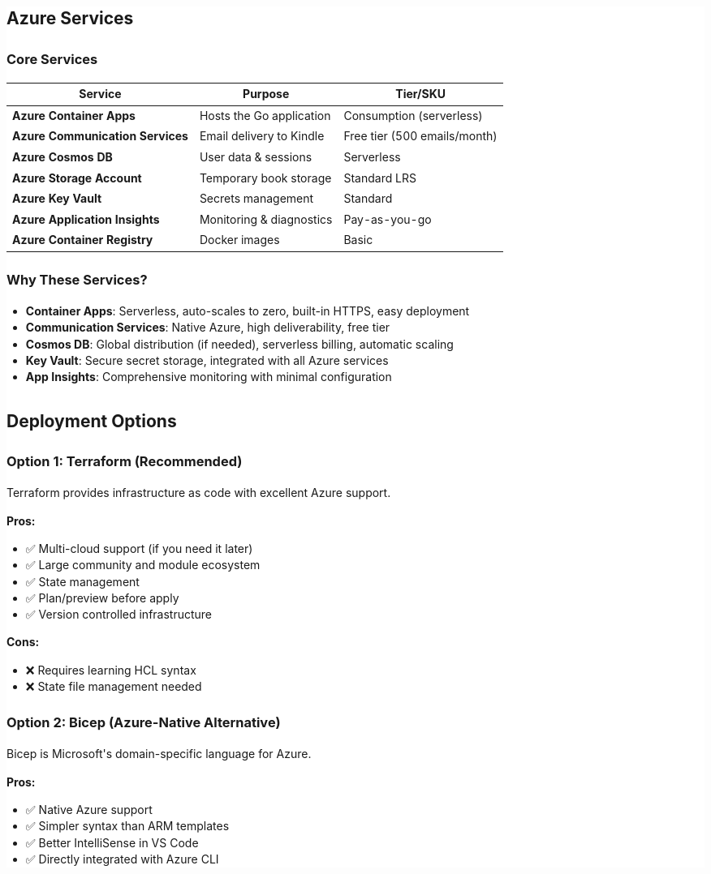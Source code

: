 ## Azure Services

### Core Services

| Service | Purpose | Tier/SKU |
|---------|---------|----------|
| **Azure Container Apps** | Hosts the Go application | Consumption (serverless) |
| **Azure Communication Services** | Email delivery to Kindle | Free tier (500 emails/month) |
| **Azure Cosmos DB** | User data & sessions | Serverless |
| **Azure Storage Account** | Temporary book storage | Standard LRS |
| **Azure Key Vault** | Secrets management | Standard |
| **Azure Application Insights** | Monitoring & diagnostics | Pay-as-you-go |
| **Azure Container Registry** | Docker images | Basic |

### Why These Services?

- **Container Apps**: Serverless, auto-scales to zero, built-in HTTPS, easy deployment
- **Communication Services**: Native Azure, high deliverability, free tier
- **Cosmos DB**: Global distribution (if needed), serverless billing, automatic scaling
- **Key Vault**: Secure secret storage, integrated with all Azure services
- **App Insights**: Comprehensive monitoring with minimal configuration

## Deployment Options

### Option 1: Terraform (Recommended)

Terraform provides infrastructure as code with excellent Azure support.

**Pros:**
- ✅ Multi-cloud support (if you need it later)
- ✅ Large community and module ecosystem
- ✅ State management
- ✅ Plan/preview before apply
- ✅ Version controlled infrastructure

**Cons:**
- ❌ Requires learning HCL syntax
- ❌ State file management needed

### Option 2: Bicep (Azure-Native Alternative)

Bicep is Microsoft's domain-specific language for Azure.

**Pros:**
- ✅ Native Azure support
- ✅ Simpler syntax than ARM templates
- ✅ Better IntelliSense in VS Code
- ✅ Directly integrated with Azure CLI
